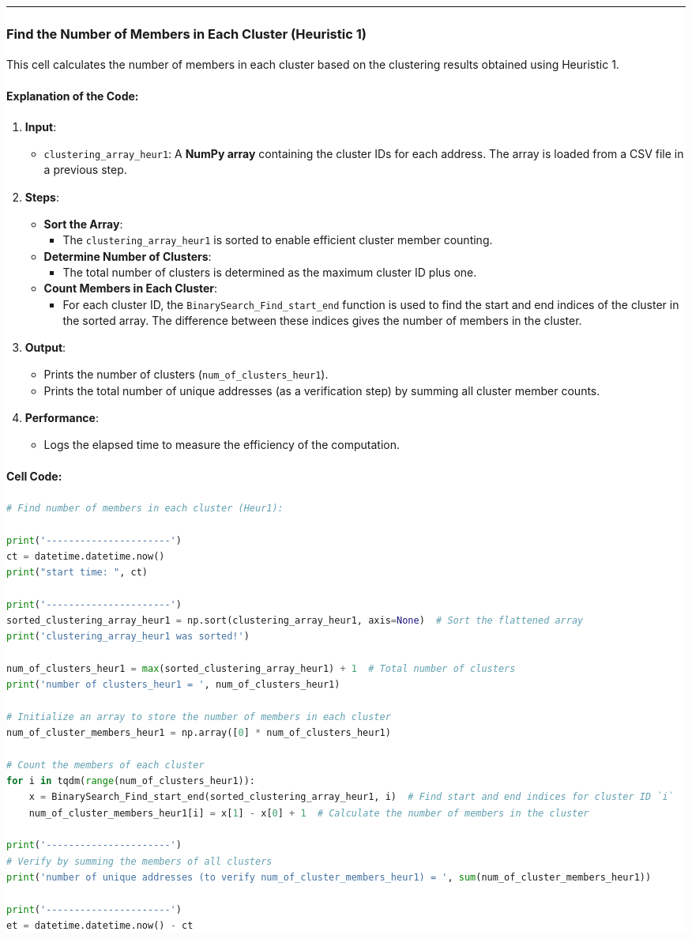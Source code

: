 


***

### Find the Number of Members in Each Cluster (Heuristic 1)

This cell calculates the number of members in each cluster based on the clustering results obtained using Heuristic 1.

#### Explanation of the Code:
1. **Input**:
   - `clustering_array_heur1`: A **NumPy array** containing the cluster IDs for each address. The array is loaded from a CSV file in a previous step.

2. **Steps**:
   - **Sort the Array**:
     - The `clustering_array_heur1` is sorted to enable efficient cluster member counting.
   - **Determine Number of Clusters**:
     - The total number of clusters is determined as the maximum cluster ID plus one.
   - **Count Members in Each Cluster**:
     - For each cluster ID, the `BinarySearch_Find_start_end` function is used to find the start and end indices of the cluster in the sorted array. The difference between these indices gives the number of members in the cluster.

3. **Output**:
   - Prints the number of clusters (`num_of_clusters_heur1`).
   - Prints the total number of unique addresses (as a verification step) by summing all cluster member counts.

4. **Performance**:
   - Logs the elapsed time to measure the efficiency of the computation.

#### Cell Code:
```python
# Find number of members in each cluster (Heur1):

print('----------------------')
ct = datetime.datetime.now()
print("start time: ", ct)

print('----------------------')
sorted_clustering_array_heur1 = np.sort(clustering_array_heur1, axis=None)  # Sort the flattened array
print('clustering_array_heur1 was sorted!')

num_of_clusters_heur1 = max(sorted_clustering_array_heur1) + 1  # Total number of clusters
print('number of clusters_heur1 = ', num_of_clusters_heur1)

# Initialize an array to store the number of members in each cluster
num_of_cluster_members_heur1 = np.array([0] * num_of_clusters_heur1)

# Count the members of each cluster
for i in tqdm(range(num_of_clusters_heur1)):
    x = BinarySearch_Find_start_end(sorted_clustering_array_heur1, i)  # Find start and end indices for cluster ID `i`
    num_of_cluster_members_heur1[i] = x[1] - x[0] + 1  # Calculate the number of members in the cluster

print('----------------------')
# Verify by summing the members of all clusters
print('number of unique addresses (to verify num_of_cluster_members_heur1) = ', sum(num_of_cluster_members_heur1))

print('----------------------')
et = datetime.datetime.now() - ct
```